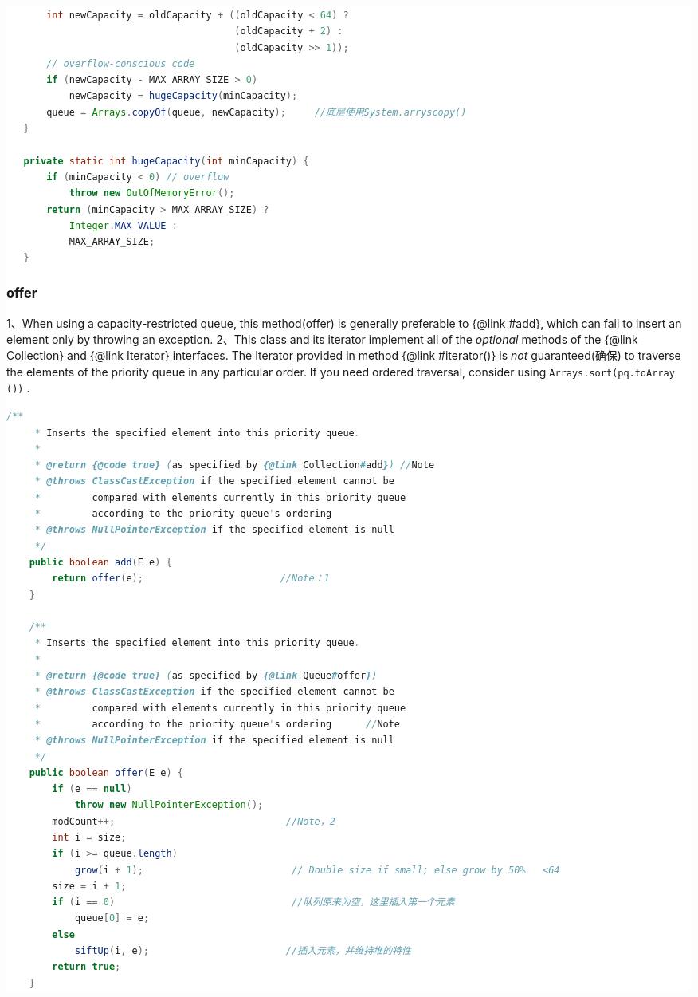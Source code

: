 ```java
       int newCapacity = oldCapacity + ((oldCapacity < 64) ?
                                        (oldCapacity + 2) :
                                        (oldCapacity >> 1));
       // overflow-conscious code
       if (newCapacity - MAX_ARRAY_SIZE > 0)
           newCapacity = hugeCapacity(minCapacity);
       queue = Arrays.copyOf(queue, newCapacity);     //底层使用System.arryscopy()
   }

   private static int hugeCapacity(int minCapacity) {
       if (minCapacity < 0) // overflow
           throw new OutOfMemoryError();
       return (minCapacity > MAX_ARRAY_SIZE) ?
           Integer.MAX_VALUE :
           MAX_ARRAY_SIZE;
   }
```
### offer
1、When using a capacity-restricted queue, this method(offer) is generally preferable to {@link #add}, which can fail to insert an element only by throwing an exception.
2、This class and its iterator implement all of the <em>optional</em> methods of the {@link Collection} and {@link  Iterator} interfaces.  The Iterator provided in method {@link  #iterator()} is <em>not</em> guaranteed(确保) to traverse the elements of the priority queue in any particular order. If you need ordered traversal, consider using `Arrays.sort(pq.toArray())` .

```java
/**
     * Inserts the specified element into this priority queue.
     *
     * @return {@code true} (as specified by {@link Collection#add}) //Note
     * @throws ClassCastException if the specified element cannot be
     *         compared with elements currently in this priority queue
     *         according to the priority queue's ordering
     * @throws NullPointerException if the specified element is null
     */
    public boolean add(E e) {
        return offer(e);                        //Note：1
    }

    /**
     * Inserts the specified element into this priority queue.
     *
     * @return {@code true} (as specified by {@link Queue#offer})
     * @throws ClassCastException if the specified element cannot be
     *         compared with elements currently in this priority queue
     *         according to the priority queue's ordering      //Note
     * @throws NullPointerException if the specified element is null
     */
    public boolean offer(E e) {
        if (e == null)
            throw new NullPointerException();
        modCount++;                              //Note，2
        int i = size;
        if (i >= queue.length)
            grow(i + 1);                          // Double size if small; else grow by 50%   <64
        size = i + 1;
        if (i == 0)                               //队列原来为空，这里插入第一个元素
            queue[0] = e;
        else
            siftUp(i, e);                        //插入元素，并维持堆的特性
        return true;
    }

```